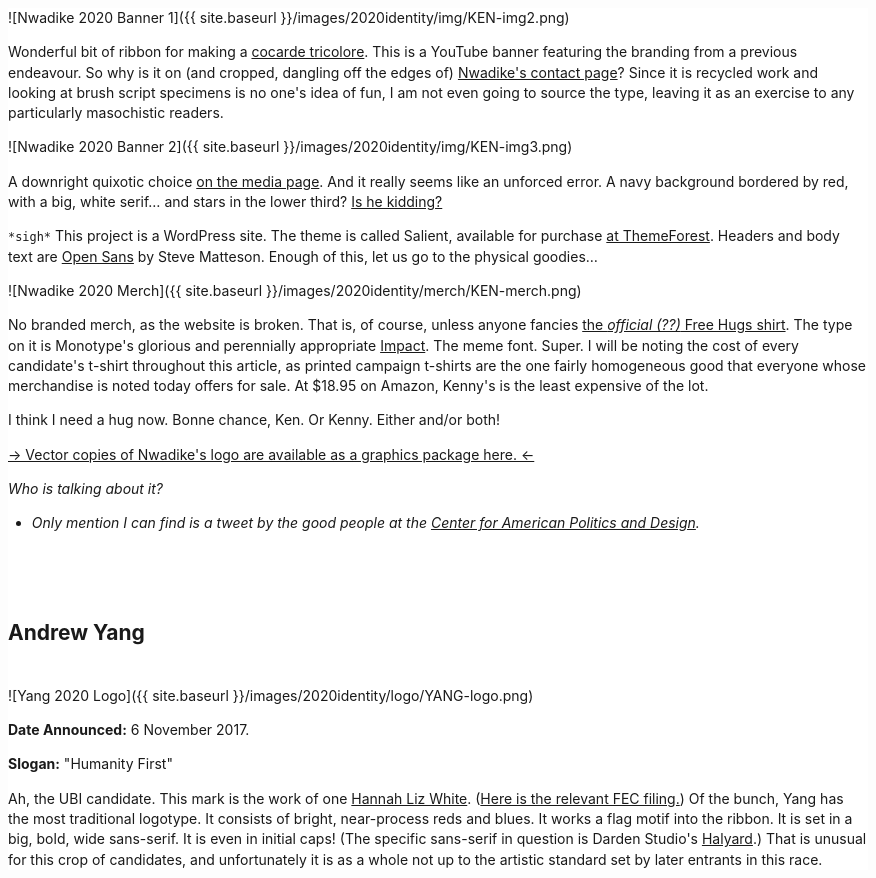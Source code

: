 ![Nwadike 2020 Banner 1]({{ site.baseurl }}/images/2020identity/img/KEN-img2.png)

Wonderful bit of ribbon for making a <a href="https://www.aviso-drapeaux.com/cocardes-tricolores/8647-cocarde-tricolore-avec-pans-en-tissu.html" target="_blank">cocarde tricolore</a>. This is a YouTube banner featuring the branding from a previous endeavour. So why is it on (and cropped, dangling off the edges of) <a href="https://kennwadikejr.com/contact-ken-nwadike-jr/" target="_blank">Nwadike's contact page</a>? Since it is recycled work and looking at brush script specimens is no one's idea of fun, I am not even going to source the type, leaving it as an exercise to any particularly masochistic readers.

![Nwadike 2020 Banner 2]({{ site.baseurl }}/images/2020identity/img/KEN-img3.png)

A downright quixotic choice <a href="https://kennwadikejr.com/videos-and-photos/" target="_blank">on the media page</a>. And it really seems like an unforced error. A navy background bordered by red, with a big, white serif… and stars in the lower third? <a href="https://commons.wikimedia.org/wiki/File:Trump_waving_(1).jpg" target="_blank">Is he kidding?</a>

`*sigh*` This project is a WordPress site. The theme is called Salient, available for purchase <a href="https://themeforest.net/item/salient-responsive-multipurpose-theme/4363266" target="_blank">at ThemeForest</a>. Headers and body text are <a href="https://fonts.google.com/specimen/Open+Sans" target="_blank">Open Sans</a> by Steve Matteson. Enough of this, let us go to the physical goodies…

![Nwadike 2020 Merch]({{ site.baseurl }}/images/2020identity/merch/KEN-merch.png)

No branded merch, as the website is broken. That is, of course, unless anyone fancies <a href="https://www.amazon.com/Free-Hugs-Project-Official-T-Shirt/dp/B07L42L55D" target="_blank">the <i>official (??)</i> Free Hugs shirt</a>. The type on it is Monotype's glorious and perennially appropriate <a href="https://catalog.monotype.com/family/monotype/impact" target="_blank">Impact</a>. The meme font. Super. I will be noting the cost of every candidate's t-shirt throughout this article, as printed campaign t-shirts are the one fairly homogeneous good that everyone whose merchandise is noted today offers for sale. At $18.95 on Amazon, Kenny's is the least expensive of the lot.

I think I need a hug now. Bonne chance, Ken. Or Kenny. Either and/or both!

[→ Vector copies of Nwadike's logo are available as a graphics package here. ←](https://f001.backblazeb2.com/file/the-red-channel/2020identity-feb/nwadike_2020.7z)

*Who is talking about it?*
* *Only mention I can find is a tweet by the good people at the <a href="https://twitter.com/politicsndesign/status/1089238794468052999" target="_blank">Center for American Politics and Design</a>.*

<br>
<br>

## Andrew Yang
<br>
![Yang 2020 Logo]({{ site.baseurl }}/images/2020identity/logo/YANG-logo.png)

**Date Announced:** 6 November 2017.

**Slogan:** "Humanity First"

Ah, the UBI candidate. This mark is the work of one <a href="https://www.hannahlizwhite.com/" target="_blank">Hannah Liz White</a>. (<a href="http://docquery.fec.gov/cgi-bin/fecimg/?201804139108041973" target="_blank">Here is the relevant FEC filing.</a>) Of the bunch, Yang has the most traditional logotype. It consists of bright, near-process reds and blues. It works a flag motif into the ribbon. It is set in a big, bold, wide sans-serif. It is even in initial caps! (The specific sans-serif in question is Darden Studio's <a href="https://www.dardenstudio.com/typefaces/halyard" target="_blank">Halyard</a>.) That is unusual for this crop of candidates, and unfortunately it is as a whole not up to the artistic standard set by later entrants in this race.

